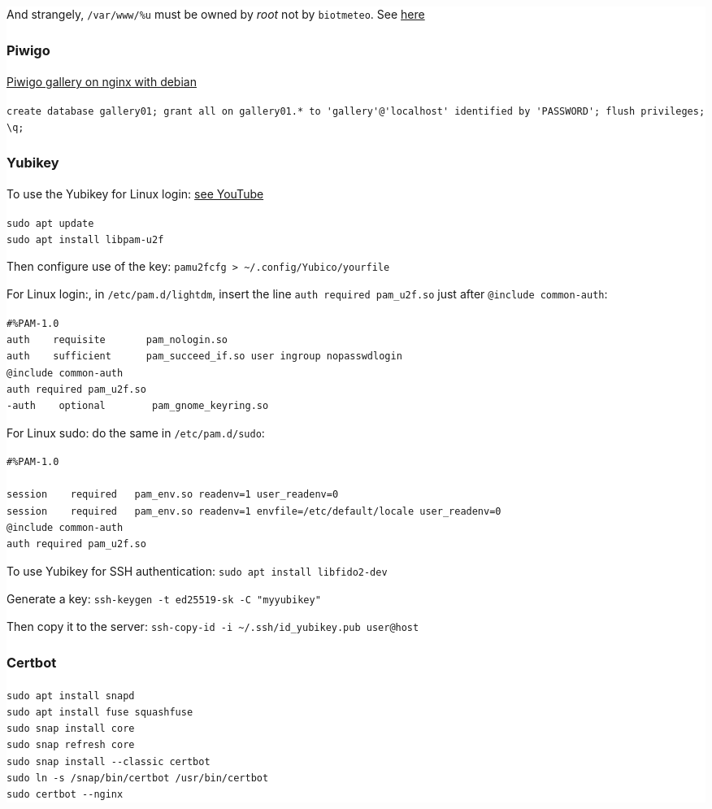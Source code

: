 And strangely, `/var/www/%u` must be owned by *root* not by `biotmeteo`. See [here](https://unix.stackexchange.com/questions/598520/client-loop-send-disconnect-broken-pipe-for-chroot-sftp-user-with-correct-p)


### Piwigo

[Piwigo gallery on nginx with debian](https://www.howtoforge.com/install-piwigo-gallery-on-nginx-with-debian-wheezy)

```
create database gallery01; grant all on gallery01.* to 'gallery'@'localhost' identified by 'PASSWORD'; flush privileges; \q;
```

### Yubikey

To use the Yubikey for Linux login: [see YouTube](https://www.youtube.com/watch?v=INi-xKpYjbE)

```
sudo apt update
sudo apt install libpam-u2f
```

Then configure use of the key: `pamu2fcfg > ~/.config/Yubico/yourfile`

For Linux login:, in `/etc/pam.d/lightdm`, insert the line `auth required pam_u2f.so` just after `@include common-auth`:

```
#%PAM-1.0
auth    requisite       pam_nologin.so
auth    sufficient      pam_succeed_if.so user ingroup nopasswdlogin
@include common-auth
auth required pam_u2f.so
-auth    optional        pam_gnome_keyring.so
```

For Linux sudo: do the same in `/etc/pam.d/sudo`:

```
#%PAM-1.0

session    required   pam_env.so readenv=1 user_readenv=0
session    required   pam_env.so readenv=1 envfile=/etc/default/locale user_readenv=0
@include common-auth
auth required pam_u2f.so
```

To use Yubikey for SSH authentication: `sudo apt install libfido2-dev`

Generate a key: `ssh-keygen -t ed25519-sk -C "myyubikey" `

Then copy it to the server: `ssh-copy-id -i ~/.ssh/id_yubikey.pub user@host`

### Certbot

```
sudo apt install snapd
sudo apt install fuse squashfuse
sudo snap install core
sudo snap refresh core
sudo snap install --classic certbot
sudo ln -s /snap/bin/certbot /usr/bin/certbot
sudo certbot --nginx
```
